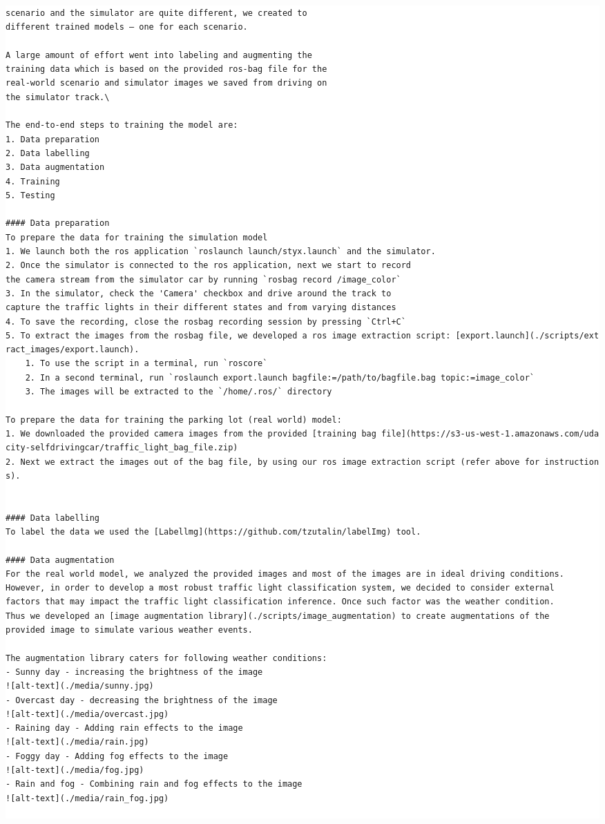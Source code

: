 ```
scenario and the simulator are quite different, we created to
different trained models – one for each scenario.

A large amount of effort went into labeling and augmenting the
training data which is based on the provided ros-bag file for the
real-world scenario and simulator images we saved from driving on
the simulator track.\
    
The end-to-end steps to training the model are:
1. Data preparation
2. Data labelling
3. Data augmentation
4. Training
5. Testing
    
#### Data preparation
To prepare the data for training the simulation model
1. We launch both the ros application `roslaunch launch/styx.launch` and the simulator.
2. Once the simulator is connected to the ros application, next we start to record 
the camera stream from the simulator car by running `rosbag record /image_color` 
3. In the simulator, check the 'Camera' checkbox and drive around the track to 
capture the traffic lights in their different states and from varying distances
4. To save the recording, close the rosbag recording session by pressing `Ctrl+C`
5. To extract the images from the rosbag file, we developed a ros image extraction script: [export.launch](./scripts/extract_images/export.launch). 
    1. To use the script in a terminal, run `roscore`
    2. In a second terminal, run `roslaunch export.launch bagfile:=/path/to/bagfile.bag topic:=image_color`
    3. The images will be extracted to the `/home/.ros/` directory
    
To prepare the data for training the parking lot (real world) model:
1. We downloaded the provided camera images from the provided [training bag file](https://s3-us-west-1.amazonaws.com/udacity-selfdrivingcar/traffic_light_bag_file.zip)
2. Next we extract the images out of the bag file, by using our ros image extraction script (refer above for instructions).
    

#### Data labelling
To label the data we used the [Labellmg](https://github.com/tzutalin/labelImg) tool.
    
#### Data augmentation
For the real world model, we analyzed the provided images and most of the images are in ideal driving conditions. 
However, in order to develop a most robust traffic light classification system, we decided to consider external 
factors that may impact the traffic light classification inference. Once such factor was the weather condition. 
Thus we developed an [image augmentation library](./scripts/image_augmentation) to create augmentations of the 
provided image to simulate various weather events.
    
The augmentation library caters for following weather conditions:
- Sunny day - increasing the brightness of the image
![alt-text](./media/sunny.jpg)
- Overcast day - decreasing the brightness of the image
![alt-text](./media/overcast.jpg)
- Raining day - Adding rain effects to the image
![alt-text](./media/rain.jpg)
- Foggy day - Adding fog effects to the image
![alt-text](./media/fog.jpg)
- Rain and fog - Combining rain and fog effects to the image
![alt-text](./media/rain_fog.jpg)
    
```